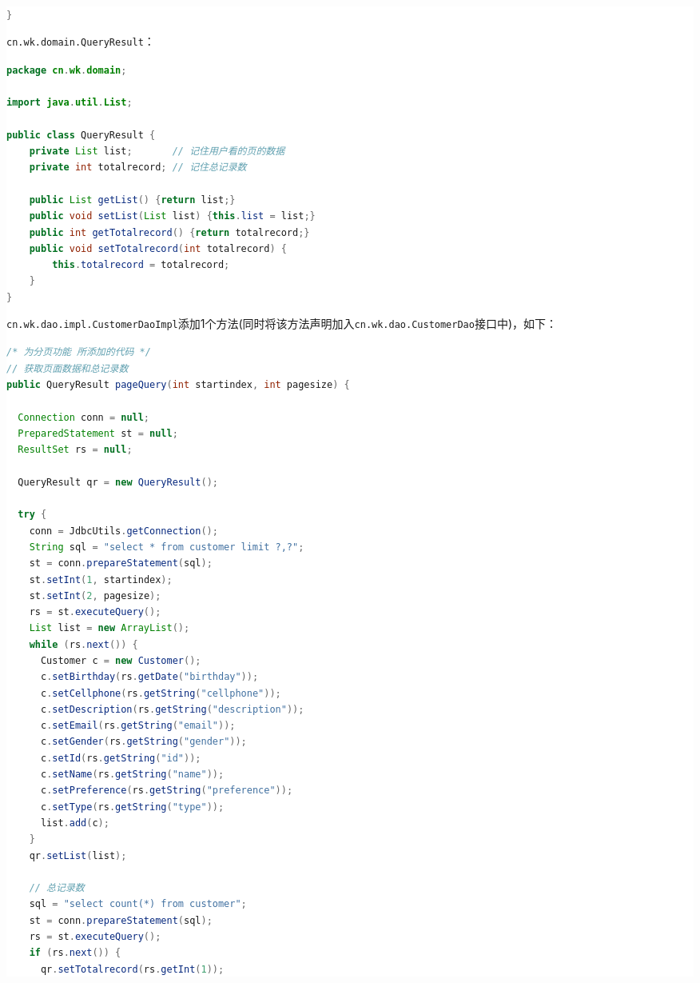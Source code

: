 ```java
}
```

`cn.wk.domain.QueryResult`：

```java
package cn.wk.domain;

import java.util.List;

public class QueryResult {
	private List list;       // 记住用户看的页的数据
	private int totalrecord; // 记住总记录数

	public List getList() {return list;}
	public void setList(List list) {this.list = list;}
	public int getTotalrecord() {return totalrecord;}
	public void setTotalrecord(int totalrecord) {
		this.totalrecord = totalrecord;
	}
}
```

`cn.wk.dao.impl.CustomerDaoImpl`添加1个方法(同时将该方法声明加入`cn.wk.dao.CustomerDao`接口中)，如下：

```java
/* 为分页功能 所添加的代码 */
// 获取页面数据和总记录数
public QueryResult pageQuery(int startindex, int pagesize) {

  Connection conn = null;
  PreparedStatement st = null;
  ResultSet rs = null;

  QueryResult qr = new QueryResult();

  try {
    conn = JdbcUtils.getConnection();
    String sql = "select * from customer limit ?,?";
    st = conn.prepareStatement(sql);
    st.setInt(1, startindex);
    st.setInt(2, pagesize);
    rs = st.executeQuery();
    List list = new ArrayList();
    while (rs.next()) {
      Customer c = new Customer();
      c.setBirthday(rs.getDate("birthday"));
      c.setCellphone(rs.getString("cellphone"));
      c.setDescription(rs.getString("description"));
      c.setEmail(rs.getString("email"));
      c.setGender(rs.getString("gender"));
      c.setId(rs.getString("id"));
      c.setName(rs.getString("name"));
      c.setPreference(rs.getString("preference"));
      c.setType(rs.getString("type"));
      list.add(c);
    }
    qr.setList(list);

    // 总记录数
    sql = "select count(*) from customer";
    st = conn.prepareStatement(sql);
    rs = st.executeQuery();
    if (rs.next()) {
      qr.setTotalrecord(rs.getInt(1));
```